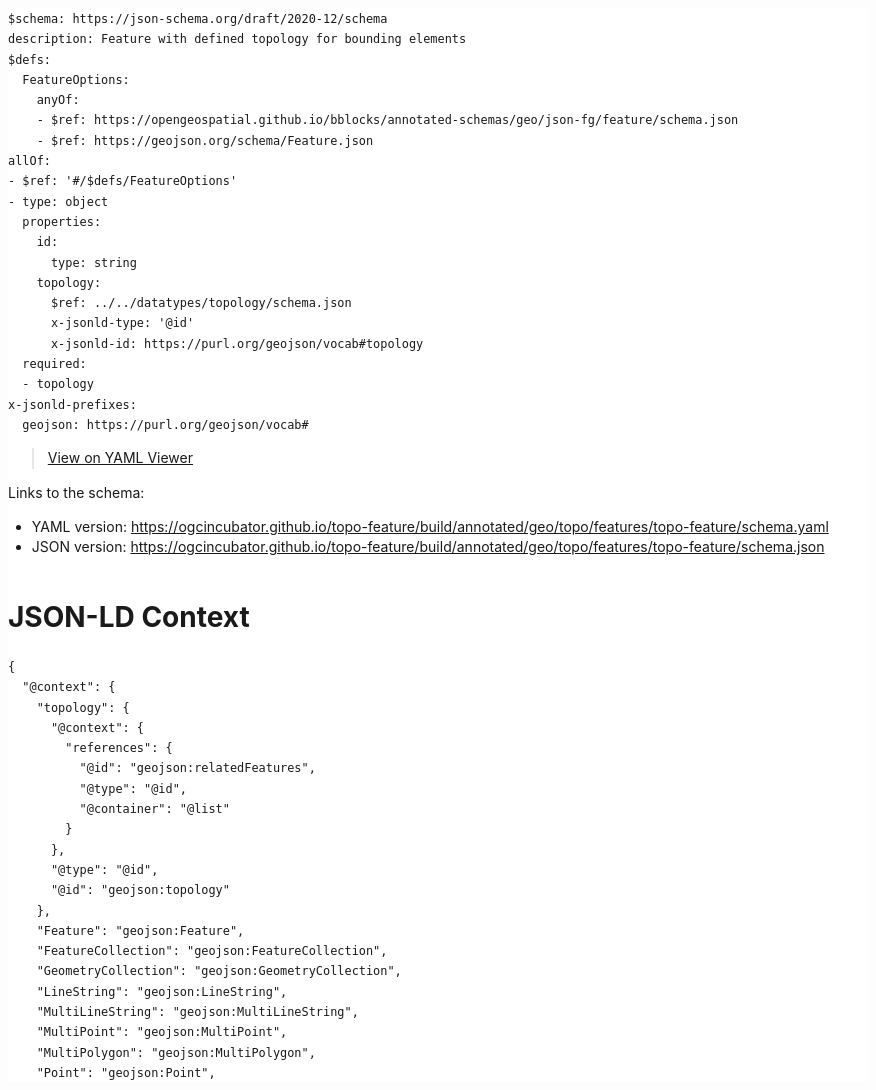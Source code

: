 ```yaml--schema
$schema: https://json-schema.org/draft/2020-12/schema
description: Feature with defined topology for bounding elements
$defs:
  FeatureOptions:
    anyOf:
    - $ref: https://opengeospatial.github.io/bblocks/annotated-schemas/geo/json-fg/feature/schema.json
    - $ref: https://geojson.org/schema/Feature.json
allOf:
- $ref: '#/$defs/FeatureOptions'
- type: object
  properties:
    id:
      type: string
    topology:
      $ref: ../../datatypes/topology/schema.json
      x-jsonld-type: '@id'
      x-jsonld-id: https://purl.org/geojson/vocab#topology
  required:
  - topology
x-jsonld-prefixes:
  geojson: https://purl.org/geojson/vocab#

```

> <a target="_blank" href="https://avillar.github.io/TreedocViewer/?dataParser=yaml&amp;dataUrl=https%3A%2F%2Fogcincubator.github.io%2Ftopo-feature%2Fbuild%2Fannotated%2Fgeo%2Ftopo%2Ffeatures%2Ftopo-feature%2Fschema.yaml&amp;expand=2&amp;option=%7B%22showTable%22%3A+false%7D">View on YAML Viewer</a>

Links to the schema:

* YAML version: <a href="https://ogcincubator.github.io/topo-feature/build/annotated/geo/topo/features/topo-feature/schema.yaml" target="_blank">https://ogcincubator.github.io/topo-feature/build/annotated/geo/topo/features/topo-feature/schema.yaml</a>
* JSON version: <a href="https://ogcincubator.github.io/topo-feature/build/annotated/geo/topo/features/topo-feature/schema.json" target="_blank">https://ogcincubator.github.io/topo-feature/build/annotated/geo/topo/features/topo-feature/schema.json</a>


# JSON-LD Context

```json--ldContext
{
  "@context": {
    "topology": {
      "@context": {
        "references": {
          "@id": "geojson:relatedFeatures",
          "@type": "@id",
          "@container": "@list"
        }
      },
      "@type": "@id",
      "@id": "geojson:topology"
    },
    "Feature": "geojson:Feature",
    "FeatureCollection": "geojson:FeatureCollection",
    "GeometryCollection": "geojson:GeometryCollection",
    "LineString": "geojson:LineString",
    "MultiLineString": "geojson:MultiLineString",
    "MultiPoint": "geojson:MultiPoint",
    "MultiPolygon": "geojson:MultiPolygon",
    "Point": "geojson:Point",
```